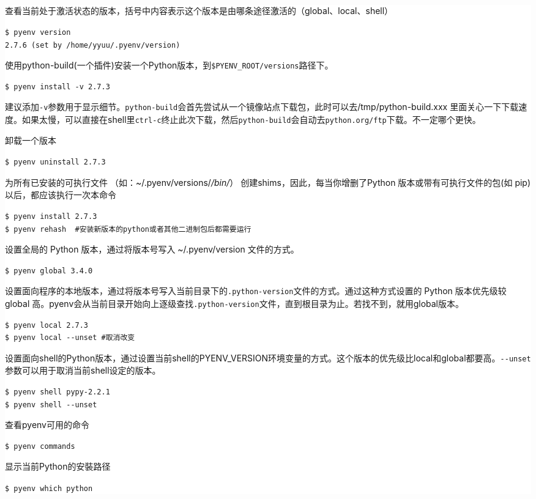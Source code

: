 查看当前处于激活状态的版本，括号中内容表示这个版本是由哪条途径激活的（global、local、shell）

```
$ pyenv version
2.7.6 (set by /home/yyuu/.pyenv/version)
```


使用python-build(一个插件)安装一个Python版本，到`$PYENV_ROOT/versions`路径下。

```
$ pyenv install -v 2.7.3
```

建议添加`-v`参数用于显示细节。`python-build`会首先尝试从一个镜像站点下载包，此时可以去/tmp/python-build.xxx 里面关心一下下载速度。如果太慢，可以直接在shell里`ctrl-c`终止此次下载，然后`python-build`会自动去`python.org/ftp`下载。不一定哪个更快。

卸载一个版本

```
$ pyenv uninstall 2.7.3
```

为所有已安装的可执行文件 （如：~/.pyenv/versions/*/bin/*） 创建shims，因此，每当你增删了Python 版本或带有可执行文件的包(如 pip)以后，都应该执行一次本命令

```
$ pyenv install 2.7.3
$ pyenv rehash  #安装新版本的python或者其他二进制包后都需要运行
```

设置全局的 Python 版本，通过将版本号写入 ~/.pyenv/version 文件的方式。

```
$ pyenv global 3.4.0
```

设置面向程序的本地版本，通过将版本号写入当前目录下的`.python-version`文件的方式。通过这种方式设置的 Python 版本优先级较 global 高。pyenv会从当前目录开始向上逐级查找`.python-version`文件，直到根目录为止。若找不到，就用global版本。

```
$ pyenv local 2.7.3
$ pyenv local --unset #取消改变
```

设置面向shell的Python版本，通过设置当前shell的PYENV_VERSION环境变量的方式。这个版本的优先级比local和global都要高。`--unset`参数可以用于取消当前shell设定的版本。

```
$ pyenv shell pypy-2.2.1
$ pyenv shell --unset
```

查看pyenv可用的命令

```
$ pyenv commands
```


显示当前Python的安裝路径 

```
$ pyenv which python                 
```
